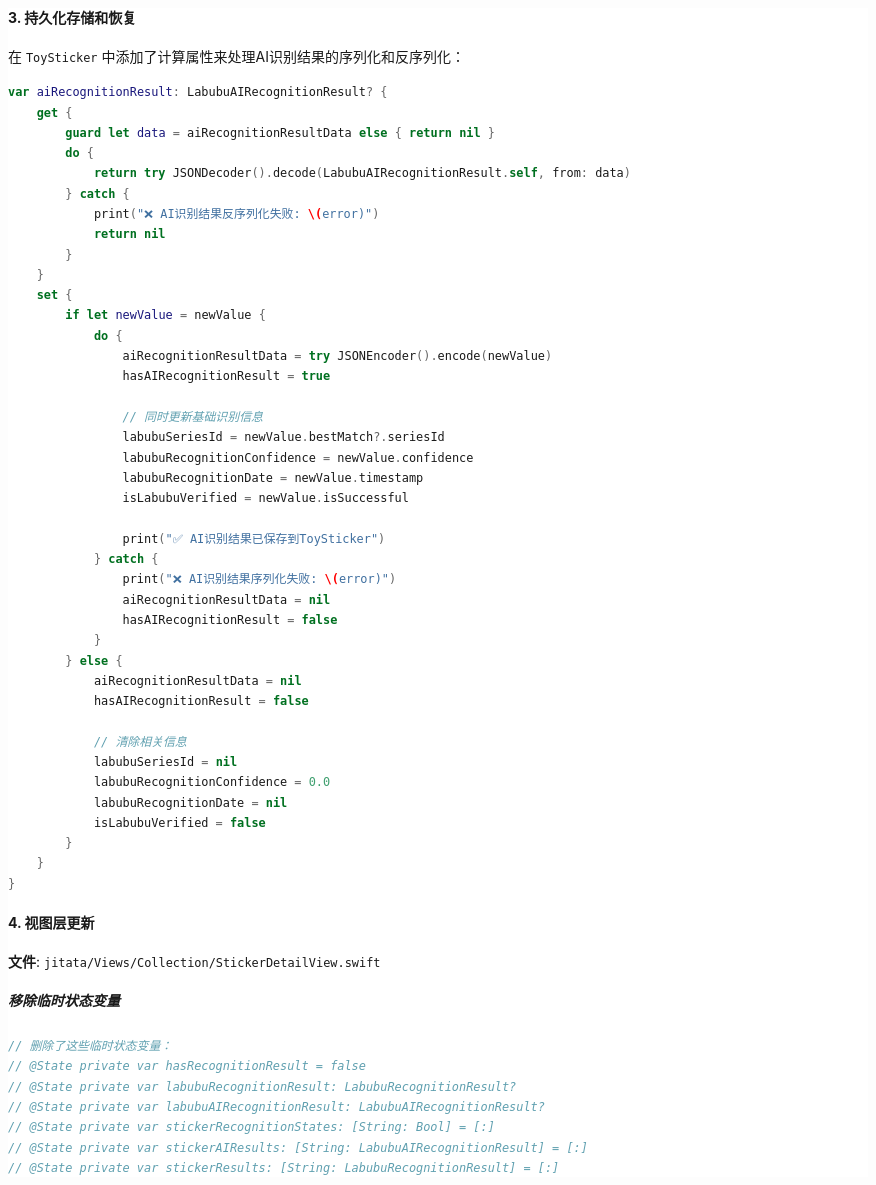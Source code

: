 #### 3. 持久化存储和恢复

在 `ToySticker` 中添加了计算属性来处理AI识别结果的序列化和反序列化：

```swift
var aiRecognitionResult: LabubuAIRecognitionResult? {
    get {
        guard let data = aiRecognitionResultData else { return nil }
        do {
            return try JSONDecoder().decode(LabubuAIRecognitionResult.self, from: data)
        } catch {
            print("❌ AI识别结果反序列化失败: \(error)")
            return nil
        }
    }
    set {
        if let newValue = newValue {
            do {
                aiRecognitionResultData = try JSONEncoder().encode(newValue)
                hasAIRecognitionResult = true
                
                // 同时更新基础识别信息
                labubuSeriesId = newValue.bestMatch?.seriesId
                labubuRecognitionConfidence = newValue.confidence
                labubuRecognitionDate = newValue.timestamp
                isLabubuVerified = newValue.isSuccessful
                
                print("✅ AI识别结果已保存到ToySticker")
            } catch {
                print("❌ AI识别结果序列化失败: \(error)")
                aiRecognitionResultData = nil
                hasAIRecognitionResult = false
            }
        } else {
            aiRecognitionResultData = nil
            hasAIRecognitionResult = false
            
            // 清除相关信息
            labubuSeriesId = nil
            labubuRecognitionConfidence = 0.0
            labubuRecognitionDate = nil
            isLabubuVerified = false
        }
    }
}
```

#### 4. 视图层更新

**文件**: `jitata/Views/Collection/StickerDetailView.swift`

##### 移除临时状态变量
```swift
// 删除了这些临时状态变量：
// @State private var hasRecognitionResult = false
// @State private var labubuRecognitionResult: LabubuRecognitionResult?
// @State private var labubuAIRecognitionResult: LabubuAIRecognitionResult?
// @State private var stickerRecognitionStates: [String: Bool] = [:]
// @State private var stickerAIResults: [String: LabubuAIRecognitionResult] = [:]
// @State private var stickerResults: [String: LabubuRecognitionResult] = [:]
```
